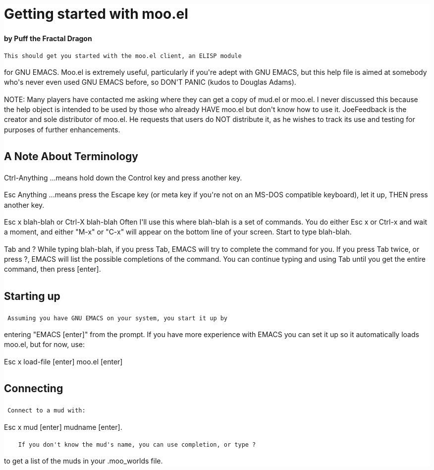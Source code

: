 # Getting started with moo.el

__by Puff the Fractal Dragon__

    This should get you started with the moo.el client, an ELISP module
for GNU EMACS.  Moo.el is extremely useful, particularly if you're adept
with GNU EMACS, but this help file is aimed at somebody who's never even
used GNU EMACS before, so DON'T PANIC (kudos to Douglas Adams).

NOTE:   Many players have contacted me asking where they can get a copy
of mud.el or moo.el.  I never discussed this because the help object
is intended to be used by those who already HAVE moo.el but don't know
how to use it.  JoeFeedback is the creator and sole distributor of
moo.el.  He requests that users do NOT distribute it, as he wishes to
track its use and testing for purposes of further enhancements.

## A Note About Terminology

Ctrl-Anything
     ...means hold down the Control key and press another key.  

Esc Anything
     ...means press the Escape key (or meta key if you're not on an MS-DOS
compatible keyboard), let it up, THEN press another key.  

Esc x blah-blah  or  Ctrl-X blah-blah
     Often I'll use this where blah-blah is a set of commands.  You do
either Esc x or Ctrl-x and wait a moment, and either "M-x" or "C-x" will
appear on the bottom line of your screen.  Start to type blah-blah.  

Tab  and  ?
     While typing blah-blah, if you press Tab, EMACS will try to complete
the command for you.  If you press Tab twice, or press ?, EMACS will list
the possible completions of the command.  You can continue typing and using
Tab until you get the entire command, then press [enter].

## Starting up

     Assuming you have GNU EMACS on your system, you start it up by
entering "EMACS [enter]" from the prompt.  If you have more experience 
with EMACS you can set it up so it automatically loads moo.el, but for
now, use:

Esc x load-file [enter] moo.el [enter] 

## Connecting

     Connect to a mud with:

Esc x mud [enter] mudname [enter].  

        If you don't know the mud's name, you can use completion, or type ?
to get a list of the muds in your .moo_worlds file.
